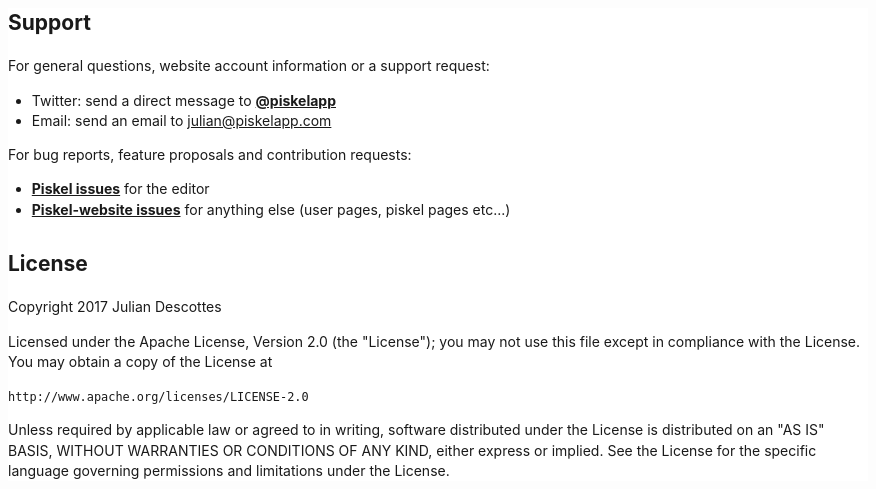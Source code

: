 ## Support

For general questions, website account information or a support request:
   * Twitter: send a direct message to **[@piskelapp](https://twitter.com/piskelapp)**
   * Email: send an email to julian@piskelapp.com

For bug reports, feature proposals and contribution requests:
* **[Piskel issues](https://github.com/piskelapp/piskel/issues)** for the editor
* **[Piskel-website issues](https://github.com/piskelapp/piskel-website/issues)** for anything else (user pages, piskel pages etc...)


## License

Copyright 2017 Julian Descottes

Licensed under the Apache License, Version 2.0 (the "License");
you may not use this file except in compliance with the License.
You may obtain a copy of the License at

    http://www.apache.org/licenses/LICENSE-2.0

Unless required by applicable law or agreed to in writing, software
distributed under the License is distributed on an "AS IS" BASIS,
WITHOUT WARRANTIES OR CONDITIONS OF ANY KIND, either express or implied.
See the License for the specific language governing permissions and
limitations under the License.
